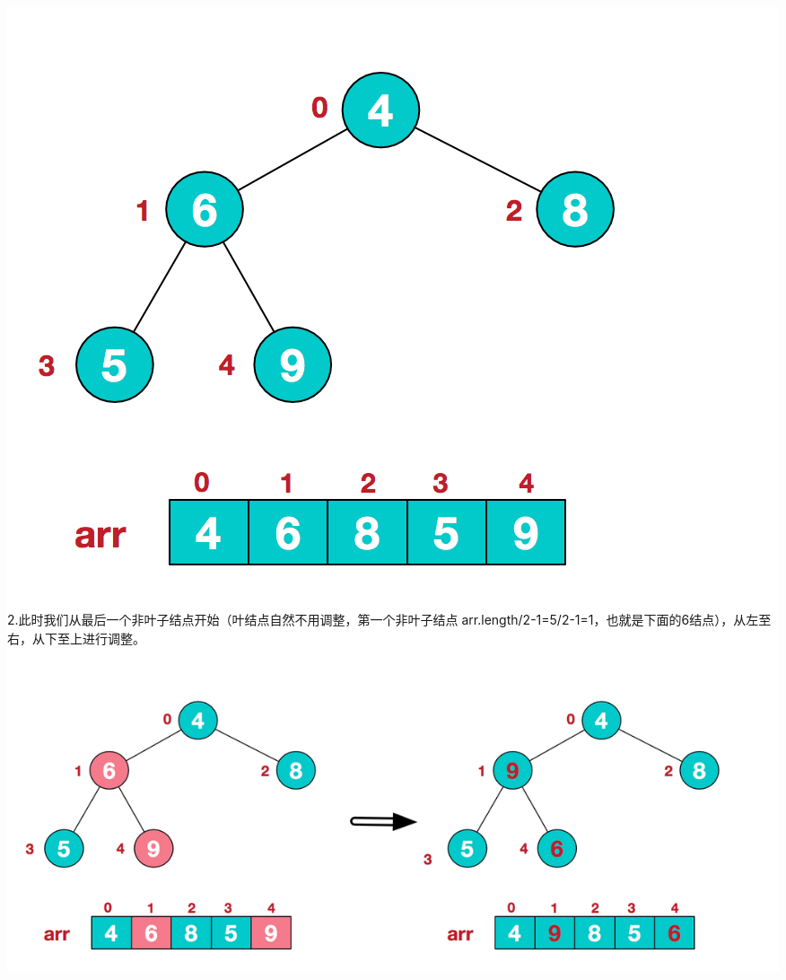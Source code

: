 ![img](../img/1024555-20161217192038651-934327647.png)

2.此时我们从最后一个非叶子结点开始（叶结点自然不用调整，第一个非叶子结点 arr.length/2-1=5/2-1=1，也就是下面的6结点），从左至右，从下至上进行调整。

![img](../img/1024555-20161217192209433-270379236.png)
